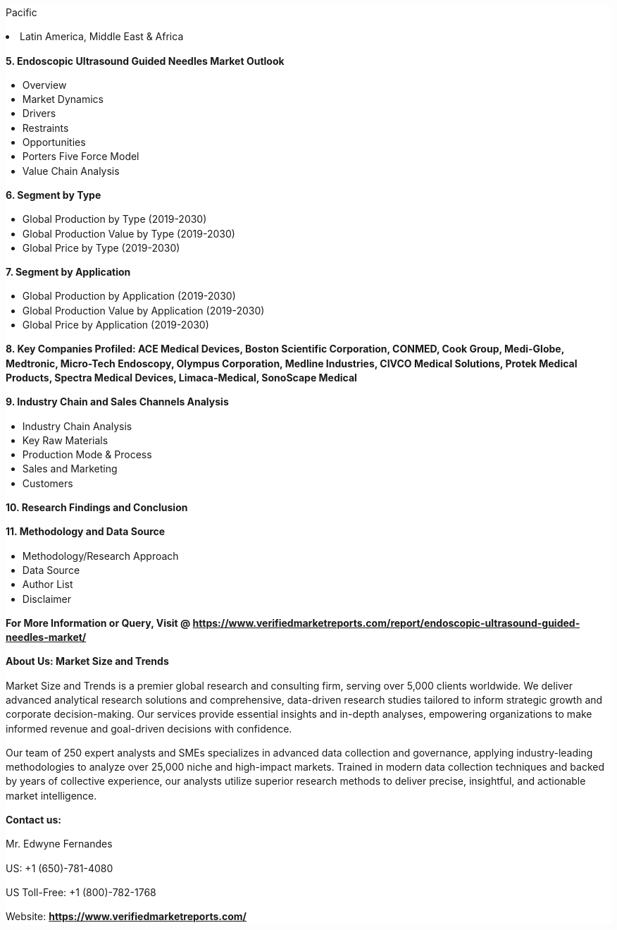 Pacific</li> <li>Latin America, Middle East &amp; Africa</li></ul><p><strong>5. Endoscopic Ultrasound Guided Needles Market Outlook</strong></p><ul><li>Overview</li><li>Market Dynamics</li><li>Drivers</li><li>Restraints</li><li>Opportunities</li><li>Porters Five Force Model</li><li>Value Chain Analysis&nbsp;</li></ul><p><strong>6. Segment by Type</strong></p><ul><li>Global Production by Type (2019-2030)</li><li>Global Production Value by Type (2019-2030)</li><li>Global Price by Type (2019-2030)</li></ul><p><strong>7. Segment by Application</strong></p><ul><li>Global Production by Application (2019-2030)</li><li>Global Production Value by Application (2019-2030)</li><li>Global Price by Application (2019-2030)</li></ul><p><strong>8. Key Companies Profiled: ACE Medical Devices, Boston Scientific Corporation, CONMED, Cook Group, Medi-Globe, Medtronic, Micro-Tech Endoscopy, Olympus Corporation, Medline Industries, CIVCO Medical Solutions, Protek Medical Products, Spectra Medical Devices, Limaca-Medical, SonoScape Medical</strong></p><p><strong>9. Industry Chain and Sales Channels Analysis</strong></p><ul><li>Industry Chain Analysis</li><li>Key Raw Materials</li><li>Production Mode &amp; Process</li><li>Sales and Marketing</li><li>Customers</li></ul><p><strong>10. Research Findings and Conclusion</strong></p><p><strong>11. Methodology and Data Source</strong></p><ul><li>Methodology/Research Approach</li><li>Data Source</li><li>Author List</li><li>Disclaimer</li></ul></p><p><strong>For More Information or Query, Visit @ <a href="https://www.verifiedmarketreports.com/report/endoscopic-ultrasound-guided-needles-market/">https://www.verifiedmarketreports.com/report/endoscopic-ultrasound-guided-needles-market/</a></strong></p><p><strong>About Us: Market Size and Trends</strong></p><p>Market Size and Trends is a premier global research and consulting firm, serving over 5,000 clients worldwide. We deliver advanced analytical research solutions and comprehensive, data-driven research studies tailored to inform strategic growth and corporate decision-making. Our services provide essential insights and in-depth analyses, empowering organizations to make informed revenue and goal-driven decisions with confidence.</p><p>Our team of 250 expert analysts and SMEs specializes in advanced data collection and governance, applying industry-leading methodologies to analyze over 25,000 niche and high-impact markets. Trained in modern data collection techniques and backed by years of collective experience, our analysts utilize superior research methods to deliver precise, insightful, and actionable market intelligence.</p><p><strong>Contact us:</strong></p><p>Mr. Edwyne Fernandes</p><p>US: +1 (650)-781-4080</p><p>US Toll-Free: +1 (800)-782-1768</p><p>Website: <strong><a href="https://www.verifiedmarketreports.com/">https://www.verifiedmarketreports.com/</a></strong></p>
